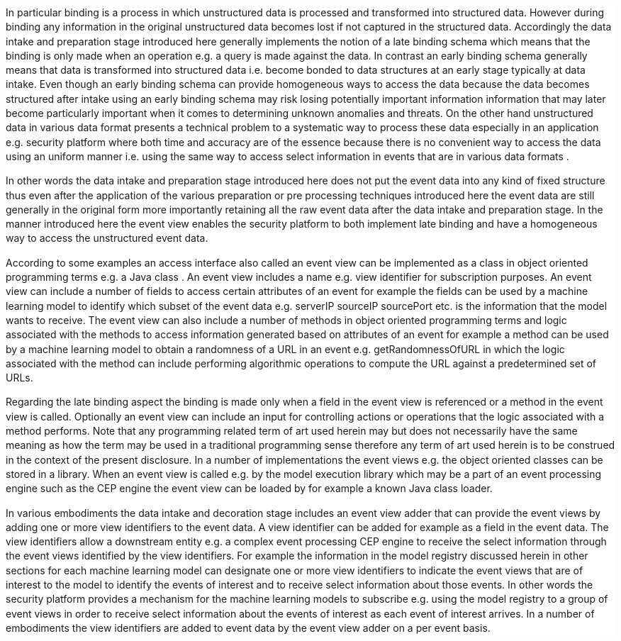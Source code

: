 In particular binding is a process in which unstructured data is processed and transformed into structured data. However during binding any information in the original unstructured data becomes lost if not captured in the structured data. Accordingly the data intake and preparation stage introduced here generally implements the notion of a late binding schema which means that the binding is only made when an operation e.g. a query is made against the data. In contrast an early binding schema generally means that data is transformed into structured data i.e. become bonded to data structures at an early stage typically at data intake. Even though an early binding schema can provide homogeneous ways to access the data because the data becomes structured after intake using an early binding schema may risk losing potentially important information information that may later become particularly important when it comes to determining unknown anomalies and threats. On the other hand unstructured data in various data format presents a technical problem to a systematic way to process these data especially in an application e.g. security platform where both time and accuracy are of the essence because there is no convenient way to access the data using an uniform manner i.e. using the same way to access select information in events that are in various data formats .

In other words the data intake and preparation stage introduced here does not put the event data into any kind of fixed structure thus even after the application of the various preparation or pre processing techniques introduced here the event data are still generally in the original form more importantly retaining all the raw event data after the data intake and preparation stage. In the manner introduced here the event view enables the security platform to both implement late binding and have a homogeneous way to access the unstructured event data.

According to some examples an access interface also called an event view can be implemented as a class in object oriented programming terms e.g. a Java class . An event view includes a name e.g. view identifier for subscription purposes. An event view can include a number of fields to access certain attributes of an event for example the fields can be used by a machine learning model to identify which subset of the event data e.g. serverIP sourceIP sourcePort etc. is the information that the model wants to receive. The event view can also include a number of methods in object oriented programming terms and logic associated with the methods to access information generated based on attributes of an event for example a method can be used by a machine learning model to obtain a randomness of a URL in an event e.g. getRandomnessOfURL in which the logic associated with the method can include performing algorithmic operations to compute the URL against a predetermined set of URLs.

Regarding the late binding aspect the binding is made only when a field in the event view is referenced or a method in the event view is called. Optionally an event view can include an input for controlling actions or operations that the logic associated with a method performs. Note that any programming related term of art used herein may but does not necessarily have the same meaning as how the term may be used in a traditional programming sense therefore any term of art used herein is to be construed in the context of the present disclosure. In a number of implementations the event views e.g. the object oriented classes can be stored in a library. When an event view is called e.g. by the model execution library which may be a part of an event processing engine such as the CEP engine the event view can be loaded by for example a known Java class loader.

In various embodiments the data intake and decoration stage includes an event view adder that can provide the event views by adding one or more view identifiers to the event data. A view identifier can be added for example as a field in the event data. The view identifiers allow a downstream entity e.g. a complex event processing CEP engine to receive the select information through the event views identified by the view identifiers. For example the information in the model registry discussed herein in other sections for each machine learning model can designate one or more view identifiers to indicate the event views that are of interest to the model to identify the events of interest and to receive select information about those events. In other words the security platform provides a mechanism for the machine learning models to subscribe e.g. using the model registry to a group of event views in order to receive select information about the events of interest as each event of interest arrives. In a number of embodiments the view identifiers are added to event data by the event view adder on a per event basis.
